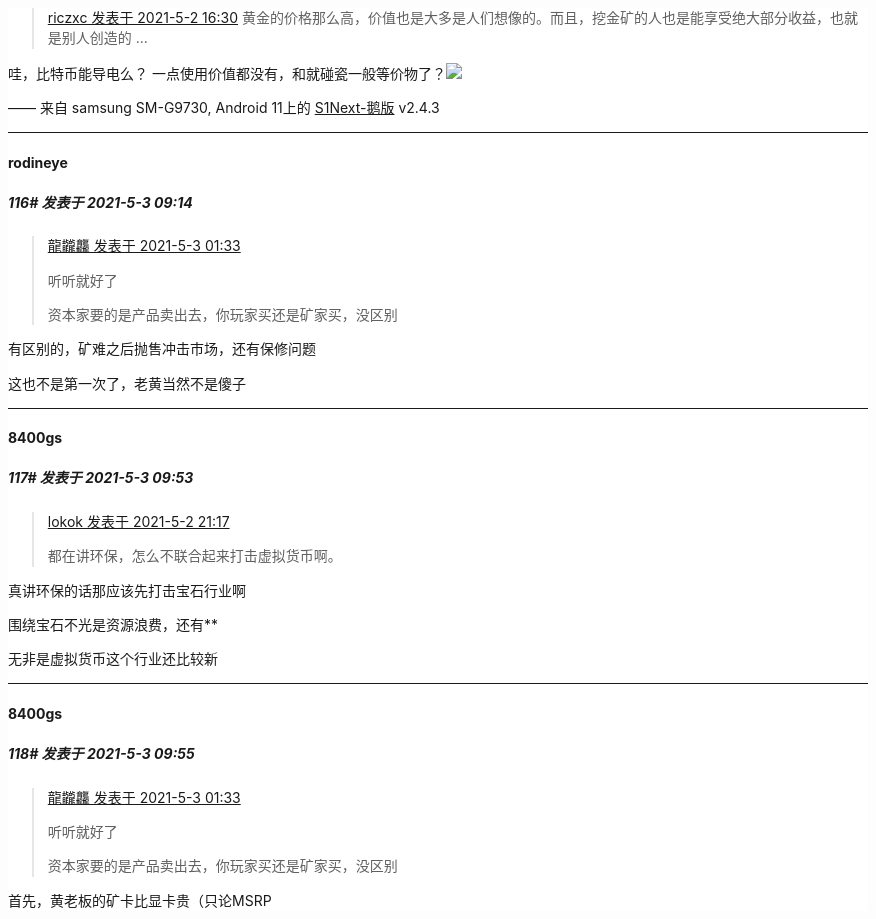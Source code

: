 
<blockquote><a href="httphttps://bbs.saraba1st.com/2b/forum.php?mod=redirect&amp;goto=findpost&amp;pid=51127382&amp;ptid=2002031" target="_blank">riczxc 发表于 2021-5-2 16:30</a>
黄金的价格那么高，价值也是大多是人们想像的。而且，挖金矿的人也是能享受绝大部分收益，也就是别人创造的 ...</blockquote>
哇，比特币能导电么？
一点使用价值都没有，和就碰瓷一般等价物了？<img src="https://static.saraba1st.com/image/smiley/face2017/067.png" referrerpolicy="no-referrer">

—— 来自 samsung SM-G9730, Android 11上的 [S1Next-鹅版](https://github.com/ykrank/S1-Next/releases) v2.4.3


*****

####  rodineye  
##### 116#       发表于 2021-5-3 09:14


<blockquote><a href="httphttps://bbs.saraba1st.com/2b/forum.php?mod=redirect&amp;goto=findpost&amp;pid=51131065&amp;ptid=2002031" target="_blank">龍龖龘 发表于 2021-5-3 01:33</a>

听听就好了

资本家要的是产品卖出去，你玩家买还是矿家买，没区别</blockquote>
有区别的，矿难之后抛售冲击市场，还有保修问题

这也不是第一次了，老黄当然不是傻子


*****

####  8400gs  
##### 117#       发表于 2021-5-3 09:53


<blockquote><a href="httphttps://bbs.saraba1st.com/2b/forum.php?mod=redirect&amp;goto=findpost&amp;pid=51129409&amp;ptid=2002031" target="_blank">lokok 发表于 2021-5-2 21:17</a>

都在讲环保，怎么不联合起来打击虚拟货币啊。</blockquote>
真讲环保的话那应该先打击宝石行业啊


围绕宝石不光是资源浪费，还有**


无非是虚拟货币这个行业还比较新


*****

####  8400gs  
##### 118#       发表于 2021-5-3 09:55


<blockquote><a href="httphttps://bbs.saraba1st.com/2b/forum.php?mod=redirect&amp;goto=findpost&amp;pid=51131065&amp;ptid=2002031" target="_blank">龍龖龘 发表于 2021-5-3 01:33</a>

听听就好了

资本家要的是产品卖出去，你玩家买还是矿家买，没区别</blockquote>
首先，黄老板的矿卡比显卡贵（只论MSRP
